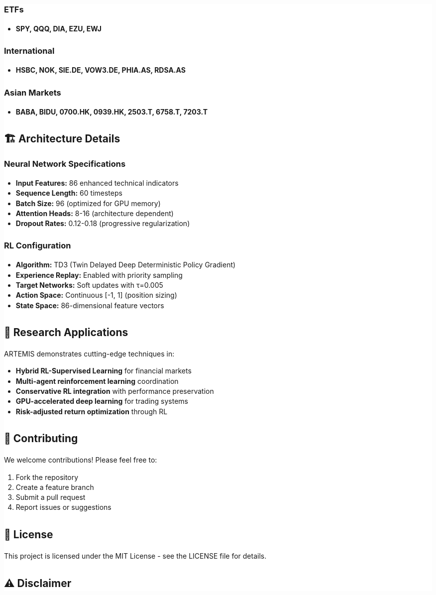 ### ETFs
- **SPY, QQQ, DIA, EZU, EWJ**

### International
- **HSBC, NOK, SIE.DE, VOW3.DE, PHIA.AS, RDSA.AS**

### Asian Markets
- **BABA, BIDU, 0700.HK, 0939.HK, 2503.T, 6758.T, 7203.T**

## 🏗️ Architecture Details

### Neural Network Specifications
- **Input Features:** 86 enhanced technical indicators
- **Sequence Length:** 60 timesteps
- **Batch Size:** 96 (optimized for GPU memory)
- **Attention Heads:** 8-16 (architecture dependent)
- **Dropout Rates:** 0.12-0.18 (progressive regularization)

### RL Configuration
- **Algorithm:** TD3 (Twin Delayed Deep Deterministic Policy Gradient)
- **Experience Replay:** Enabled with priority sampling
- **Target Networks:** Soft updates with τ=0.005
- **Action Space:** Continuous [-1, 1] (position sizing)
- **State Space:** 86-dimensional feature vectors

## 🔬 Research Applications

ARTEMIS demonstrates cutting-edge techniques in:
- **Hybrid RL-Supervised Learning** for financial markets
- **Multi-agent reinforcement learning** coordination
- **Conservative RL integration** with performance preservation
- **GPU-accelerated deep learning** for trading systems
- **Risk-adjusted return optimization** through RL

## 🤝 Contributing

We welcome contributions! Please feel free to:
1. Fork the repository
2. Create a feature branch
3. Submit a pull request
4. Report issues or suggestions

## 📄 License

This project is licensed under the MIT License - see the LICENSE file for details.

## ⚠️ Disclaimer
